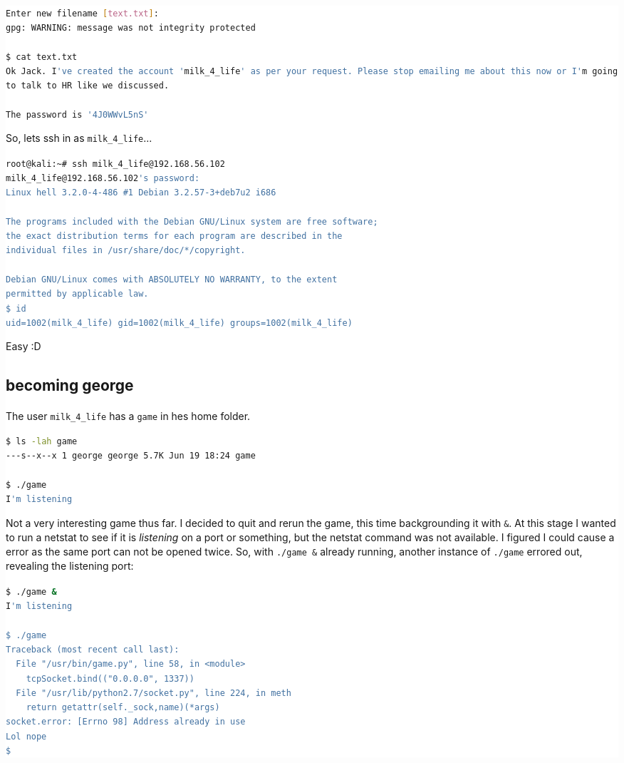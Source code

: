 ```bash Decryting Jacks mail
Enter new filename [text.txt]:
gpg: WARNING: message was not integrity protected

$ cat text.txt
Ok Jack. I've created the account 'milk_4_life' as per your request. Please stop emailing me about this now or I'm going to talk to HR like we discussed.

The password is '4J0WWvL5nS'
```

So, lets ssh in as `milk_4_life`...

```bash SSH as milk_4_life
root@kali:~# ssh milk_4_life@192.168.56.102
milk_4_life@192.168.56.102's password:
Linux hell 3.2.0-4-486 #1 Debian 3.2.57-3+deb7u2 i686

The programs included with the Debian GNU/Linux system are free software;
the exact distribution terms for each program are described in the
individual files in /usr/share/doc/*/copyright.

Debian GNU/Linux comes with ABSOLUTELY NO WARRANTY, to the extent
permitted by applicable law.
$ id
uid=1002(milk_4_life) gid=1002(milk_4_life) groups=1002(milk_4_life)
```

Easy :D

## becoming george
The user `milk_4_life` has a `game` in hes home folder.

```bash milk_4_life game
$ ls -lah game
---s--x--x 1 george george 5.7K Jun 19 18:24 game

$ ./game
I'm listening
```

Not a very interesting game thus far. I decided to quit and rerun the game, this time backgrounding it with `&`. At this stage I wanted to run a netstat to see if it is _listening_ on a port or something, but the netstat command was not available. I figured I could cause a error as the same port can not be opened twice. So, with `./game &` already running, another instance of `./game` errored out, revealing the listening port:

```bash Game TCP port
$ ./game &
I'm listening

$ ./game
Traceback (most recent call last):
  File "/usr/bin/game.py", line 58, in <module>
    tcpSocket.bind(("0.0.0.0", 1337))
  File "/usr/lib/python2.7/socket.py", line 224, in meth
    return getattr(self._sock,name)(*args)
socket.error: [Errno 98] Address already in use
Lol nope
$
```
